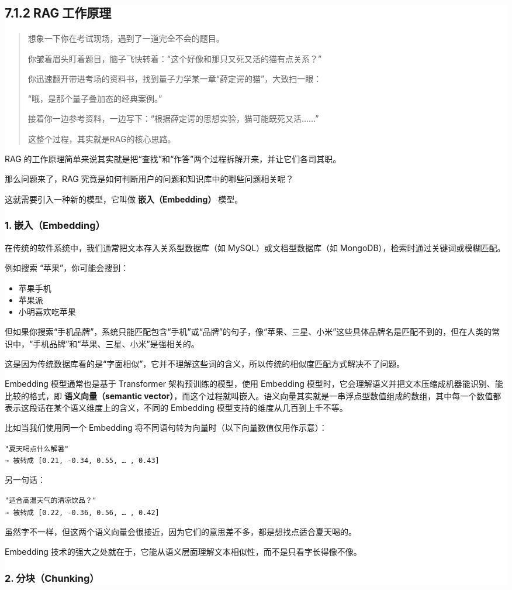 ## 7.1.2 RAG 工作原理

> 想象一下你在考试现场，遇到了一道完全不会的题目。
>
> 你皱着眉头盯着题目，脑子飞快转着：“这个好像和那只又死又活的猫有点关系？”
>
> 你迅速翻开带进考场的资料书，找到量子力学某一章“薛定谔的猫”，大致扫一眼：
>
> “哦，是那个量子叠加态的经典案例。”
>
> 接着你一边参考资料，一边写下：“根据薛定谔的思想实验，猫可能既死又活……”
>
> 这整个过程，其实就是RAG的核心思路。

RAG 的工作原理简单来说其实就是把“查找”和“作答”两个过程拆解开来，并让它们各司其职。

那么问题来了，RAG 究竟是如何判断用户的问题和知识库中的哪些问题相关呢？

这就需要引入一种新的模型，它叫做 **嵌入（Embedding）** 模型。

### 1. 嵌入（Embedding）

在传统的软件系统中，我们通常把文本存入关系型数据库（如 MySQL）或文档型数据库（如 MongoDB），检索时通过关键词或模糊匹配。

例如搜索 “苹果”，你可能会搜到：

- 苹果手机
- 苹果派
- 小明喜欢吃苹果

但如果你搜索“手机品牌”，系统只能匹配包含“手机”或“品牌”的句子，像“苹果、三星、小米”这些具体品牌名是匹配不到的，但在人类的常识中，“手机品牌”和“苹果、三星、小米”是强相关的。

这是因为传统数据库看的是“字面相似”，它并不理解这些词的含义，所以传统的相似度匹配方式解决不了问题。

Embedding 模型通常也是基于 Transformer 架构预训练的模型，使用 Embedding 模型时，它会理解语义并把文本压缩成机器能识别、能比较的格式，即 **语义向量（semantic vector）**，而这个过程就叫嵌入。语义向量其实就是一串浮点型数值组成的数组，其中每一个数值都表示这段话在某个语义维度上的含义，不同的 Embedding 模型支持的维度从几百到上千不等。

比如当我们使用同一个 Embedding 将不同语句转为向量时（以下向量数值仅用作示意）：

```
"夏天喝点什么解暑"
→ 被转成 [0.21, -0.34, 0.55, … , 0.43]
```

另一句话：

```
"适合高温天气的清凉饮品？"
→ 被转成 [0.22, -0.36, 0.56, … , 0.42]
```

虽然字不一样，但这两个语义向量会很接近，因为它们的意思差不多，都是想找点适合夏天喝的。

Embedding 技术的强大之处就在于，它能从语义层面理解文本相似性，而不是只看字长得像不像。


### 2. 分块（Chunking）
